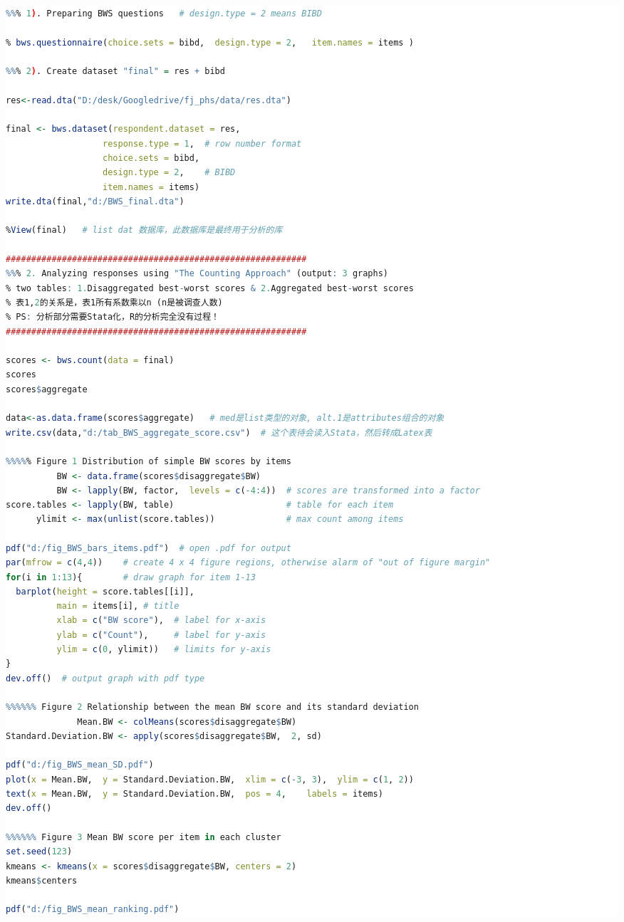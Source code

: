 ```r
%%% 1). Preparing BWS questions   # design.type = 2 means BIBD

% bws.questionnaire(choice.sets = bibd,  design.type = 2,   item.names = items )  

%%% 2). Create dataset "final" = res + bibd

res<-read.dta("D:/desk/Googledrive/fj_phs/data/res.dta")

final <- bws.dataset(respondent.dataset = res,
                   response.type = 1,  # row number format
                   choice.sets = bibd,
                   design.type = 2,    # BIBD
                   item.names = items) 
write.dta(final,"d:/BWS_final.dta")

%View(final)   # list dat 数据库，此数据库是最终用于分析的库

###########################################################
%%% 2. Analyzing responses using "The Counting Approach" (output: 3 graphs)
% two tables: 1.Disaggregated best-worst scores & 2.Aggregated best-worst scores
% 表1,2的关系是，表1所有系数乘以n (n是被调查人数)
% PS: 分析部分需要Stata化，R的分析完全没有过程！
###########################################################

scores <- bws.count(data = final)
scores
scores$aggregate

data<-as.data.frame(scores$aggregate)   # med是list类型的对象, alt.1是attributes组合的对象
write.csv(data,"d:/tab_BWS_aggregate_score.csv")  # 这个表待会读入Stata，然后转成Latex表

%%%%% Figure 1 Distribution of simple BW scores by items
          BW <- data.frame(scores$disaggregate$BW)
          BW <- lapply(BW, factor,  levels = c(-4:4))  # scores are transformed into a factor
score.tables <- lapply(BW, table)                      # table for each item
      ylimit <- max(unlist(score.tables))              # max count among items

pdf("d:/fig_BWS_bars_items.pdf")  # open .pdf for output
par(mfrow = c(4,4))    # create 4 x 4 figure regions, otherwise alarm of "out of figure margin"
for(i in 1:13){        # draw graph for item 1-13
  barplot(height = score.tables[[i]],
          main = items[i], # title
          xlab = c("BW score"),  # label for x-axis
          ylab = c("Count"),     # label for y-axis
          ylim = c(0, ylimit))   # limits for y-axis
}
dev.off()  # output graph with pdf type

%%%%%% Figure 2 Relationship between the mean BW score and its standard deviation
              Mean.BW <- colMeans(scores$disaggregate$BW)
Standard.Deviation.BW <- apply(scores$disaggregate$BW,  2, sd)

pdf("d:/fig_BWS_mean_SD.pdf")
plot(x = Mean.BW,  y = Standard.Deviation.BW,  xlim = c(-3, 3),  ylim = c(1, 2))
text(x = Mean.BW,  y = Standard.Deviation.BW,  pos = 4,    labels = items)
dev.off() 

%%%%%% Figure 3 Mean BW score per item in each cluster
set.seed(123)
kmeans <- kmeans(x = scores$disaggregate$BW, centers = 2)
kmeans$centers

pdf("d:/fig_BWS_mean_ranking.pdf")
```